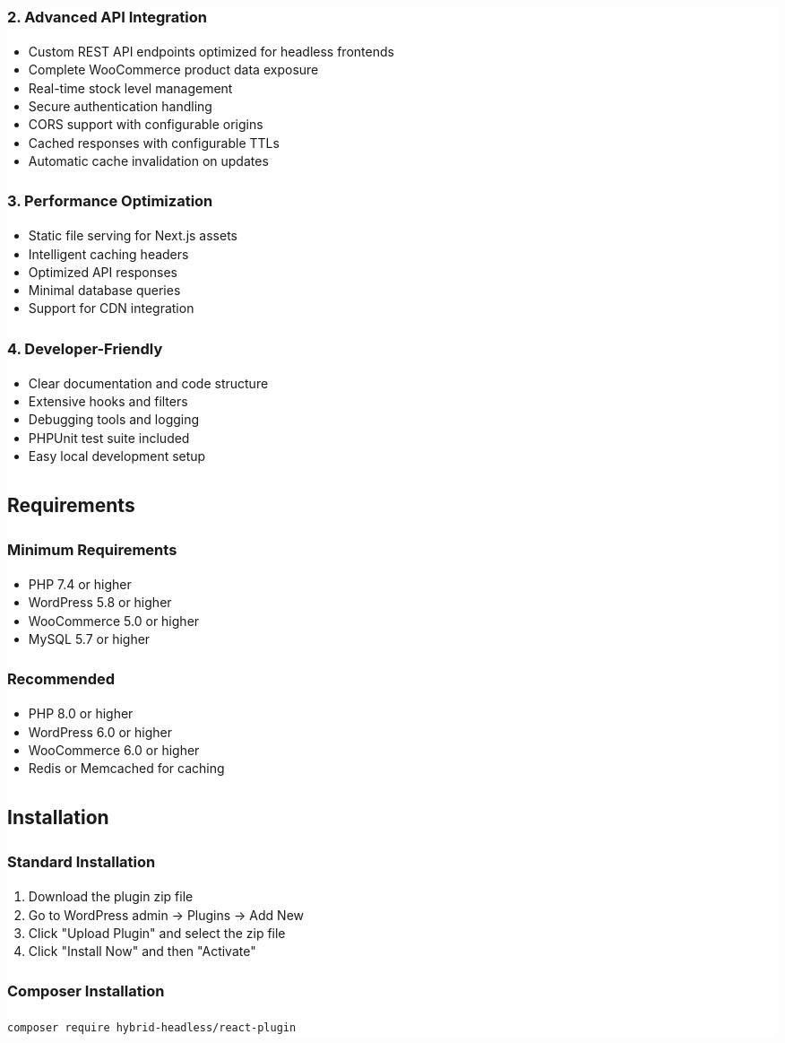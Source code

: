 
### 2. Advanced API Integration
- Custom REST API endpoints optimized for headless frontends
- Complete WooCommerce product data exposure
- Real-time stock level management
- Secure authentication handling
- CORS support with configurable origins
- Cached responses with configurable TTLs
- Automatic cache invalidation on updates

### 3. Performance Optimization
- Static file serving for Next.js assets
- Intelligent caching headers
- Optimized API responses
- Minimal database queries
- Support for CDN integration

### 4. Developer-Friendly
- Clear documentation and code structure
- Extensive hooks and filters
- Debugging tools and logging
- PHPUnit test suite included
- Easy local development setup

## Requirements

### Minimum Requirements
- PHP 7.4 or higher
- WordPress 5.8 or higher
- WooCommerce 5.0 or higher
- MySQL 5.7 or higher

### Recommended
- PHP 8.0 or higher
- WordPress 6.0 or higher
- WooCommerce 6.0 or higher
- Redis or Memcached for caching

## Installation

### Standard Installation
1. Download the plugin zip file
2. Go to WordPress admin → Plugins → Add New
3. Click "Upload Plugin" and select the zip file
4. Click "Install Now" and then "Activate"

### Composer Installation
```bash
composer require hybrid-headless/react-plugin
```
